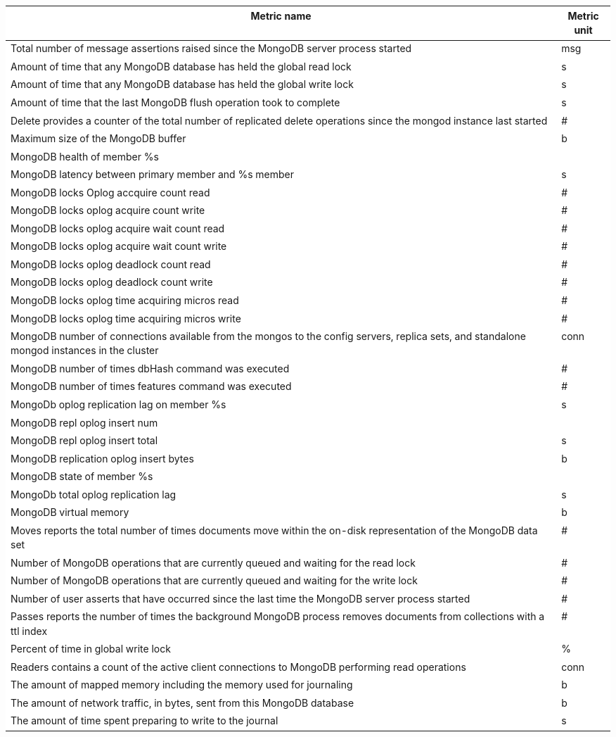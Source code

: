 | Metric name                                                                                                                                    | Metric unit |
|------------------------------------------------------------------------------------------------------------------------------------------------|---------|
| Total number of message assertions raised since the MongoDB server process started                                                             | msg     |
| Amount of time that any MongoDB database has held the global read lock                                                                         | s       |
| Amount of time that any MongoDB database has held the global write lock                                                                        | s       |
| Amount of time that the last MongoDB flush operation took to complete                                                                          | s       |
| Delete provides a counter of the total number of replicated delete operations since the mongod instance last started                           | #       |
| Maximum size of the MongoDB buffer                                                                                                             | b       |
| MongoDB health of member %s                                                                                                                    |         |
| MongoDB latency between primary member and %s member                                                                                           | s       |
| MongoDB locks Oplog accquire count read                                                                                                        | #       |
| MongoDB locks oplog acquire count write                                                                                                        | #       |
| MongoDB locks oplog acquire wait count read                                                                                                    | #       |
| MongoDB locks oplog acquire wait count write                                                                                                   | #       |
| MongoDB locks oplog deadlock count read                                                                                                        | #       |
| MongoDB locks oplog deadlock count write                                                                                                       | #       |
| MongoDB locks oplog time acquiring micros read                                                                                                 | #       |
| MongoDB locks oplog time acquiring micros write                                                                                                | #       |
| MongoDB number of connections available from the mongos to the config servers, replica sets, and standalone mongod instances in the cluster    | conn    |
| MongoDB number of times dbHash command was executed                                                                                            | #       |
| MongoDB number of times features command was executed                                                                                          | #       |
| MongoDb oplog replication lag on member %s                                                                                                     | s       |
| MongoDB repl oplog insert num                                                                                                                  |         |
| MongoDB repl oplog insert total                                                                                                                | s       |
| MongoDB replication oplog insert bytes                                                                                                         | b       |
| MongoDB state of member %s                                                                                                                     |         |
| MongoDb total oplog replication lag                                                                                                            | s       |
| MongoDB virtual memory                                                                                                                         | b       |
| Moves reports the total number of times documents move within the on-disk representation of the MongoDB data set                               | #       |
| Number of MongoDB operations that are currently queued and waiting for the read lock                                                           | #       |
| Number of MongoDB operations that are currently queued and waiting for the write lock                                                          | #       |
| Number of user asserts that have occurred since the last time the MongoDB server process started                                               | #       |
| Passes reports the number of times the background MongoDB process removes documents from collections with a ttl index                          | #       |
| Percent of time in global write lock                                                                                                           | %       |
| Readers contains a count of the active client connections to MongoDB performing read operations                                                | conn    |
| The amount of mapped memory including the memory used for journaling                                                                           | b       |
| The amount of network traffic, in bytes, sent from this MongoDB database                                                                       | b       |
| The amount of time spent preparing to write to the journal                                                                                     | s       |